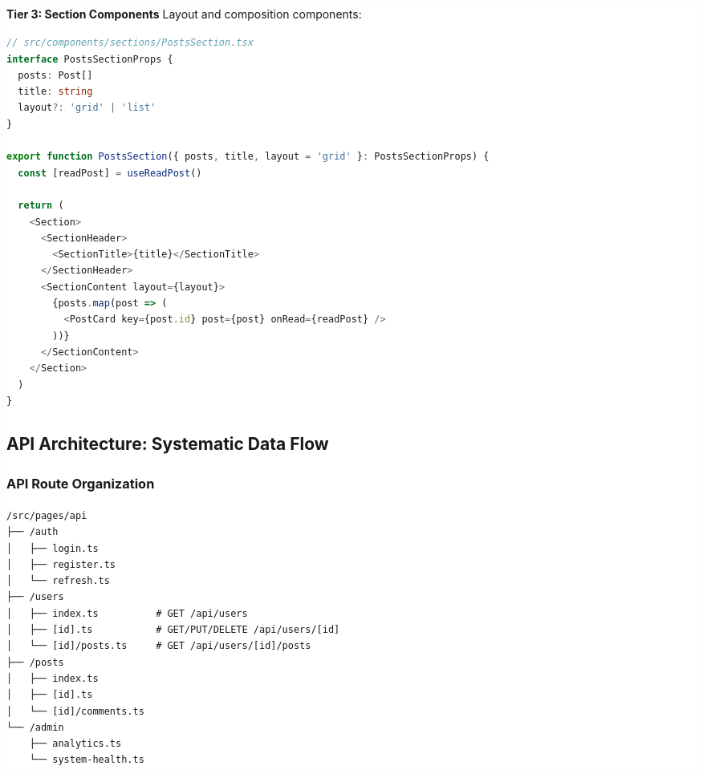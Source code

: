 **Tier 3: Section Components**
Layout and composition components:

```typescript
// src/components/sections/PostsSection.tsx
interface PostsSectionProps {
  posts: Post[]
  title: string
  layout?: 'grid' | 'list'
}

export function PostsSection({ posts, title, layout = 'grid' }: PostsSectionProps) {
  const [readPost] = useReadPost()

  return (
    <Section>
      <SectionHeader>
        <SectionTitle>{title}</SectionTitle>
      </SectionHeader>
      <SectionContent layout={layout}>
        {posts.map(post => (
          <PostCard key={post.id} post={post} onRead={readPost} />
        ))}
      </SectionContent>
    </Section>
  )
}
```

## API Architecture: Systematic Data Flow

### API Route Organization

```
/src/pages/api
├── /auth
│   ├── login.ts
│   ├── register.ts
│   └── refresh.ts
├── /users
│   ├── index.ts          # GET /api/users
│   ├── [id].ts           # GET/PUT/DELETE /api/users/[id]
│   └── [id]/posts.ts     # GET /api/users/[id]/posts
├── /posts
│   ├── index.ts
│   ├── [id].ts
│   └── [id]/comments.ts
└── /admin
    ├── analytics.ts
    └── system-health.ts
```
